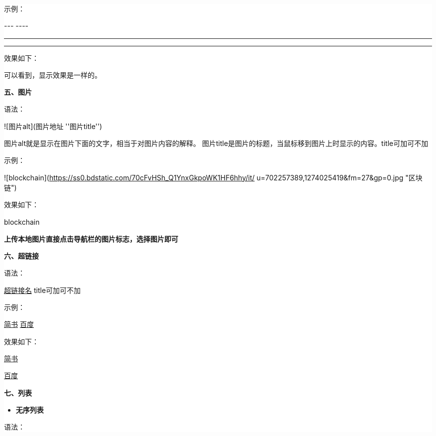 示例：

\---
 \----
 ***
 *****

效果如下：

可以看到，显示效果是一样的。

 

 

 

 

**五、图片**

语法：

![图片alt](图片地址 ''图片title'')

图片alt就是显示在图片下面的文字，相当于对图片内容的解释。
 图片title是图片的标题，当鼠标移到图片上时显示的内容。title可加可不加

示例：

![blockchain](https://ss0.bdstatic.com/70cFvHSh_Q1YnxGkpoWK1HF6hhy/it/
 u=702257389,1274025419&fm=27&gp=0.jpg "区块链")

效果如下：

blockchain

**上传本地图片直接点击导航栏的图片标志，选择图片即可**

**六、超链接**

语法：

[超链接名](超链接地址 "超链接title")
 title可加可不加

示例：

[简书](http://jianshu.com)
 [百度](http://baidu.com)

效果如下：

[简书](https://jianshu.com)

[百度](http://baidu.com)

 

**七、列表**

- **无序列表**

语法：
